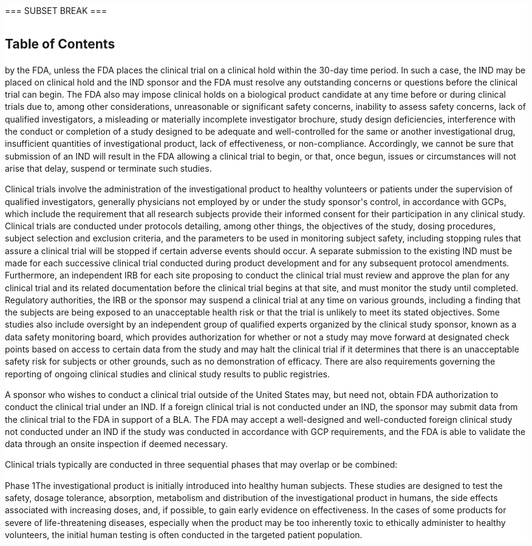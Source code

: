 === SUBSET BREAK ===

## Table of Contents

by the FDA, unless the FDA places the clinical trial on a clinical hold within the 30-day time period. In such a case, the IND may be placed on clinical hold and the IND sponsor and the FDA must resolve any outstanding concerns or questions before the clinical trial can begin. The FDA also may impose clinical holds on a biological product candidate at any time before or during clinical trials due to, among other considerations, unreasonable or significant safety concerns, inability to assess safety concerns, lack of qualified investigators, a misleading or materially incomplete investigator brochure, study design deficiencies, interference with the conduct or completion of a study designed to be adequate and well-controlled for the same or another investigational drug, insufficient quantities of investigational product, lack of effectiveness, or non-compliance. Accordingly, we cannot be sure that submission of an IND will result in the FDA allowing a clinical trial to begin, or that, once begun, issues or circumstances will not arise that delay, suspend or terminate such studies.

Clinical trials involve the administration of the investigational product to healthy volunteers or patients under the supervision of qualified investigators, generally physicians not employed by or under the study sponsor's control, in accordance with GCPs, which include the requirement that all research subjects provide their informed consent for their participation in any clinical study. Clinical trials are conducted under protocols detailing, among other things, the objectives of the study, dosing procedures, subject selection and exclusion criteria, and the parameters to be used in monitoring subject safety, including stopping rules that assure a clinical trial will be stopped if certain adverse events should occur. A separate submission to the existing IND must be made for each successive clinical trial conducted during product development and for any subsequent protocol amendments. Furthermore, an independent IRB for each site proposing to conduct the clinical trial must review and approve the plan for any clinical trial and its related documentation before the clinical trial begins at that site, and must monitor the study until completed. Regulatory authorities, the IRB or the sponsor may suspend a clinical trial at any time on various grounds, including a finding that the subjects are being exposed to an unacceptable health risk or that the trial is unlikely to meet its stated objectives. Some studies also include oversight by an independent group of qualified experts organized by the clinical study sponsor, known as a data safety monitoring board, which provides authorization for whether or not a study may move forward at designated check points based on access to certain data from the study and may halt the clinical trial if it determines that there is an unacceptable safety risk for subjects or other grounds, such as no demonstration of efficacy. There are also requirements governing the reporting of ongoing clinical studies and clinical study results to public registries.

A sponsor who wishes to conduct a clinical trial outside of the United States may, but need not, obtain FDA authorization to conduct the clinical trial under an IND. If a foreign clinical trial is not conducted under an IND, the sponsor may submit data from the clinical trial to the FDA in support of a BLA. The FDA may accept a well-designed and well-conducted foreign clinical study not conducted under an IND if the study was conducted in accordance with GCP requirements, and the FDA is able to validate the data through an onsite inspection if deemed necessary.

Clinical trials typically are conducted in three sequential phases that may overlap or be combined:

Phase 1The investigational product is initially introduced into healthy human subjects. These studies are designed to test the safety, dosage tolerance, absorption, metabolism and distribution of the investigational product in humans, the side effects associated with increasing doses, and, if possible, to gain early evidence on effectiveness. In the cases of some products for severe of life-threatening diseases, especially when the product may be too inherently toxic to ethically administer to healthy volunteers, the initial human testing is often conducted in the targeted patient population.
